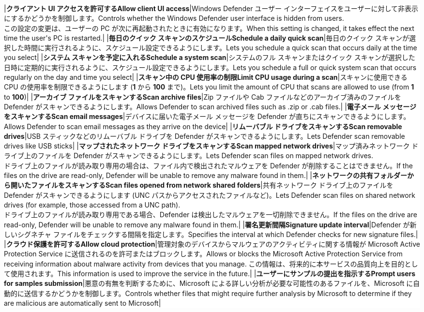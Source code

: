 |<span data-ttu-id="be1c7-299">**クライアント UI アクセスを許可する**</span><span class="sxs-lookup"><span data-stu-id="be1c7-299">**Allow client UI access**</span></span>|<span data-ttu-id="be1c7-300">Windows Defender ユーザー インターフェイスをユーザーに対して非表示にするかどうかを制御します。</span><span class="sxs-lookup"><span data-stu-id="be1c7-300">Controls whether the Windows Defender user interface is hidden from users.</span></span><br><span data-ttu-id="be1c7-301">この設定の変更は、ユーザーの PC が次に再起動されたときに有効になります。</span><span class="sxs-lookup"><span data-stu-id="be1c7-301">When this setting is changed, it takes effect the next time the user's PC is restarted.</span></span>|
|<span data-ttu-id="be1c7-302">**毎日のクイック スキャンのスケジュール**</span><span class="sxs-lookup"><span data-stu-id="be1c7-302">**Schedule a daily quick scan**</span></span>|<span data-ttu-id="be1c7-303">毎日のクイック スキャンが選択した時間に実行されるように、スケジュール設定できるようにします。</span><span class="sxs-lookup"><span data-stu-id="be1c7-303">Lets you schedule a quick scan that occurs daily at the time you select</span></span>|
|<span data-ttu-id="be1c7-304">**システム スキャンを予定に入れる**</span><span class="sxs-lookup"><span data-stu-id="be1c7-304">**Schedule a system scan**</span></span>|<span data-ttu-id="be1c7-305">システムのフル スキャンまたはクイック スキャンが選択した日時に定期的に実行されるように、スケジュール設定できるようにします。</span><span class="sxs-lookup"><span data-stu-id="be1c7-305">Lets you schedule a full or quick system scan that occurs regularly on the day and time you select</span></span>|
|<span data-ttu-id="be1c7-306">**スキャン中の CPU 使用率の制限**</span><span class="sxs-lookup"><span data-stu-id="be1c7-306">**Limit CPU usage during a scan**</span></span>|<span data-ttu-id="be1c7-307">スキャンに使用できる CPU の使用率を制限できるようにします (**1** から **100** まで)。</span><span class="sxs-lookup"><span data-stu-id="be1c7-307">Lets you limit the amount of CPU that scans are allowed to use (from **1** to **100**)</span></span>|
|<span data-ttu-id="be1c7-308">**アーカイブ ファイルをスキャンする**</span><span class="sxs-lookup"><span data-stu-id="be1c7-308">**Scan archive files**</span></span>|<span data-ttu-id="be1c7-309">Zip ファイルや Cab ファイルなどのアーカイブ済みのファイルを Defender がスキャンできるようにします。</span><span class="sxs-lookup"><span data-stu-id="be1c7-309">Allows Defender to scan archived files such as .zip or .cab files.</span></span>|
|<span data-ttu-id="be1c7-310">**電子メール メッセージをスキャンする**</span><span class="sxs-lookup"><span data-stu-id="be1c7-310">**Scan email messages**</span></span>|<span data-ttu-id="be1c7-311">デバイスに届いた電子メール メッセージを Defender が直ちにスキャンできるようにします。</span><span class="sxs-lookup"><span data-stu-id="be1c7-311">Allows Defender to scan email messages as they arrive on the device</span></span>|
|<span data-ttu-id="be1c7-312">**リムーバブル ドライブをスキャンする**</span><span class="sxs-lookup"><span data-stu-id="be1c7-312">**Scan removable drives**</span></span>|<span data-ttu-id="be1c7-313">USB スティックなどのリムーバブル ドライブを Defender がスキャンできるようにします。</span><span class="sxs-lookup"><span data-stu-id="be1c7-313">Lets Defender scan removable drives like USB sticks</span></span>|
|<span data-ttu-id="be1c7-314">**マップされたネットワーク ドライブをスキャンする**</span><span class="sxs-lookup"><span data-stu-id="be1c7-314">**Scan mapped network drives**</span></span>|<span data-ttu-id="be1c7-315">マップ済みネットワーク ドライブ上のファイルを Defender がスキャンできるようにします。</span><span class="sxs-lookup"><span data-stu-id="be1c7-315">Lets Defender scan files on mapped network drives.</span></span><br><span data-ttu-id="be1c7-316">ドライブ上のファイルが読み取り専用の場合は、ファイル内で検出されたマルウェアを Defender が削除することはできません。</span><span class="sxs-lookup"><span data-stu-id="be1c7-316">If the files on the drive are read-only, Defender will be unable to remove any malware found in them.</span></span>|
|<span data-ttu-id="be1c7-317">**ネットワークの共有フォルダーから開いたファイルをスキャンする**</span><span class="sxs-lookup"><span data-stu-id="be1c7-317">**Scan files opened from network shared folders**</span></span>|<span data-ttu-id="be1c7-318">共有ネットワーク ドライブ上のファイルを Defender がスキャンできるようにします (UNC パスからアクセスされたファイルなど)。</span><span class="sxs-lookup"><span data-stu-id="be1c7-318">Lets Defender scan files on shared network drives (for example, those accessed from a UNC path).</span></span><br><span data-ttu-id="be1c7-319">ドライブ上のファイルが読み取り専用である場合、Defender は検出したマルウェアを一切削除できません。</span><span class="sxs-lookup"><span data-stu-id="be1c7-319">If the files on the drive are read-only, Defender will be unable to remove any malware found in them.</span></span>|
|<span data-ttu-id="be1c7-320">**署名更新間隔**</span><span class="sxs-lookup"><span data-stu-id="be1c7-320">**Signature update interval**</span></span>|<span data-ttu-id="be1c7-321">Defender が新しいシグネチャ ファイルをチェックする間隔を指定します。</span><span class="sxs-lookup"><span data-stu-id="be1c7-321">Specifies the interval at which Defender checks for new signature files.</span></span>|
|<span data-ttu-id="be1c7-322">**クラウド保護を許可する**</span><span class="sxs-lookup"><span data-stu-id="be1c7-322">**Allow cloud protection**</span></span>|<span data-ttu-id="be1c7-323">管理対象のデバイスからマルウェアのアクティビティに関する情報が Microsoft Active Protection Service に送信されるのを許可またはブロックします。</span><span class="sxs-lookup"><span data-stu-id="be1c7-323">Allows or blocks the Microsoft Active Protection Service from receiving information about malware activity from devices that you manage.</span></span> <span data-ttu-id="be1c7-324">この情報は、将来的に本サービスの品質向上を目的として使用されます。</span><span class="sxs-lookup"><span data-stu-id="be1c7-324">This information is used to improve the service in the future.</span></span>|
|<span data-ttu-id="be1c7-325">**ユーザーにサンプルの提出を指示する**</span><span class="sxs-lookup"><span data-stu-id="be1c7-325">**Prompt users for samples submission**</span></span>|<span data-ttu-id="be1c7-326">悪意の有無を判断するために、Microsoft による詳しい分析が必要な可能性のあるファイルを、Microsoft に自動的に送信するかどうかを制御します。</span><span class="sxs-lookup"><span data-stu-id="be1c7-326">Controls whether files that might require further analysis by Microsoft to determine if they are malicious are automatically sent to Microsoft</span></span>|